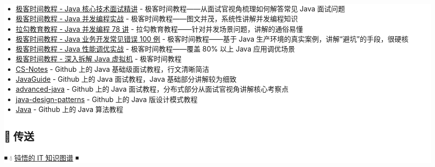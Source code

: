   - [极客时间教程 - Java 核心技术面试精讲](https://time.geekbang.org/column/intro/82) - 极客时间教程——从面试官视角梳理如何解答常见 Java 面试问题
  - [极客时间教程 - Java 并发编程实战](https://time.geekbang.org/column/intro/100023901) - 极客时间教程——图文并茂，系统性讲解并发编程知识
  - [拉勾教育教程 - Java 并发编程 78 讲](https://kaiwu.lagou.com/course/courseInfo.htm?courseId=16) - 拉勾教育教程——针对并发场景问题，讲解的通俗易懂
  - [极客时间教程 - Java 业务开发常见错误 100 例](https://time.geekbang.org/column/intro/100047701) - 极客时间教程——基于 Java 生产环境的真实案例，讲解“避坑”的手段，很硬核
  - [极客时间教程 - Java 性能调优实战](https://time.geekbang.org/column/intro/100028001) - 极客时间教程——覆盖 80% 以上 Java 应用调优场景
  - [极客时间教程 - 深入拆解 Java 虚拟机](https://time.geekbang.org/column/intro/100010301) - 极客时间教程
  - [CS-Notes](https://github.com/CyC2018/CS-Notes) - Github 上的 Java 基础级面试教程，行文清晰简洁
  - [JavaGuide](https://github.com/Snailclimb/JavaGuide) - Github 上的 Java 面试教程，Java 基础部分讲解较为细致
  - [advanced-java](https://github.com/doocs/advanced-java) - Github 上的 Java 面试教程，分布式部分从面试官视角讲解核心考察点
  - [java-design-patterns](https://github.com/iluwatar/java-design-patterns) - Github 上的 Java 版设计模式教程
  - [Java](https://github.com/TheAlgorithms/Java) - Github 上的 Java 算法教程

## 🚪 传送

◾ 💧 [钝悟的 IT 知识图谱](https://dunwu.github.io/waterdrop/) ◾
